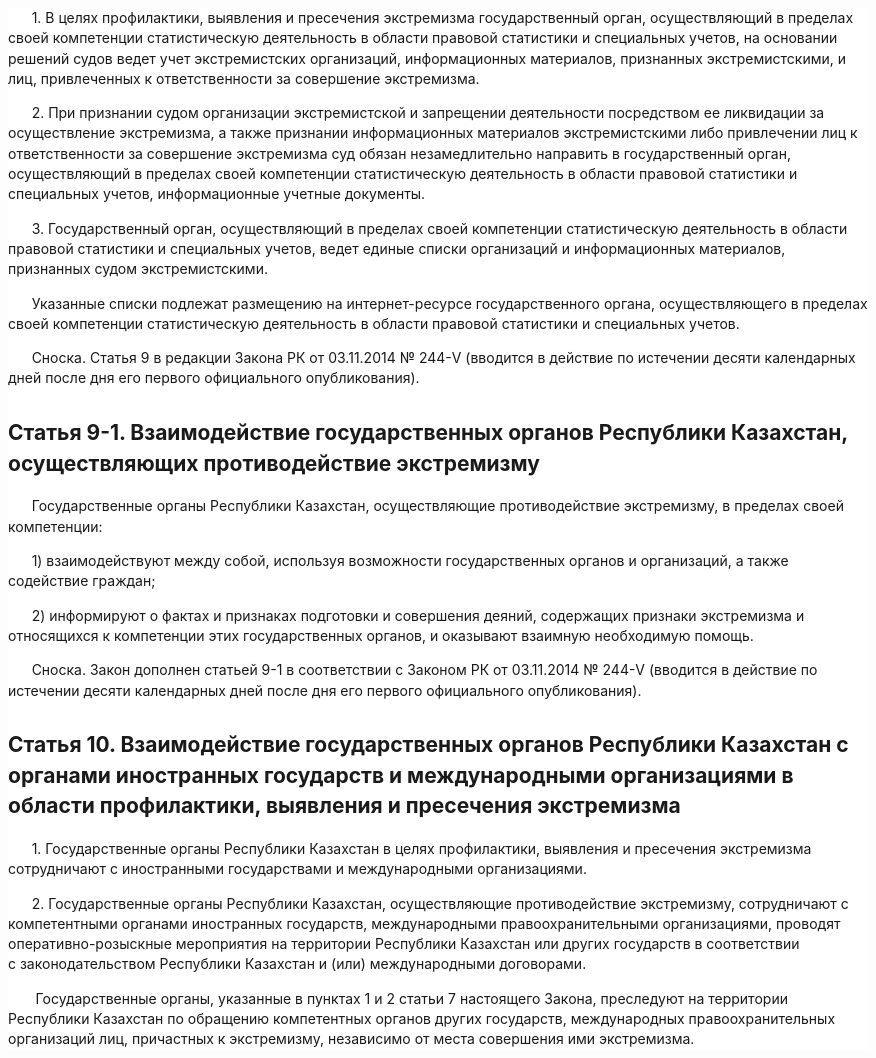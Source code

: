       1. В целях профилактики, выявления и пресечения экстремизма государственный орган, осуществляющий в пределах своей компетенции статистическую деятельность в области правовой статистики и специальных учетов, на основании решений судов ведет учет экстремистских организаций, информационных материалов, признанных экстремистскими, и лиц, привлеченных к ответственности за совершение экстремизма.

      2. При признании судом организации экстремистской и запрещении деятельности посредством ее ликвидации за осуществление экстремизма, а также признании информационных материалов экстремистскими либо привлечении лиц к ответственности за совершение экстремизма суд обязан незамедлительно направить в государственный орган, осуществляющий в пределах своей компетенции статистическую деятельность в области правовой статистики и специальных учетов, информационные учетные документы.

      3. Государственный орган, осуществляющий в пределах своей компетенции статистическую деятельность в области правовой статистики и специальных учетов, ведет единые списки организаций и информационных материалов, признанных судом экстремистскими.

      Указанные списки подлежат размещению на интернет-ресурсе государственного органа, осуществляющего в пределах своей компетенции статистическую деятельность в области правовой статистики и специальных учетов.

      Сноска. Статья 9 в редакции Закона РК от 03.11.2014 № 244-V (вводится в действие по истечении десяти календарных дней после дня его первого официального опубликования).

## Статья 9-1. Взаимодействие государственных органов Республики Казахстан, осуществляющих противодействие экстремизму

      Государственные органы Республики Казахстан, осуществляющие противодействие экстремизму, в пределах своей компетенции:

      1) взаимодействуют между собой, используя возможности государственных органов и организаций, а также содействие граждан;

      2) информируют о фактах и признаках подготовки и совершения деяний, содержащих признаки экстремизма и относящихся к компетенции этих государственных органов, и оказывают взаимную необходимую помощь.

      Сноска. Закон дополнен статьей 9-1 в соответствии с Законом РК от 03.11.2014 № 244-V (вводится в действие по истечении десяти календарных дней после дня его первого официального опубликования).

## Статья 10. Взаимодействие государственных органов Республики Казахстан с органами иностранных государств и международными организациями в области профилактики, выявления и пресечения экстремизма

      1. Государственные органы Республики Казахстан в целях профилактики, выявления и пресечения экстремизма сотрудничают с иностранными государствами и международными организациями.

      2. Государственные органы Республики Казахстан, осуществляющие противодействие экстремизму, сотрудничают с компетентными органами иностранных государств, международными правоохранительными организациями, проводят оперативно-розыскные мероприятия на территории Республики Казахстан или других государств в соответствии с законодательством Республики Казахстан и (или) международными договорами.

       Государственные органы, указанные в пунктах 1 и 2 статьи 7 настоящего Закона, преследуют на территории Республики Казахстан по обращению компетентных органов других государств, международных правоохранительных организаций лиц, причастных к экстремизму, независимо от места совершения ими экстремизма.
